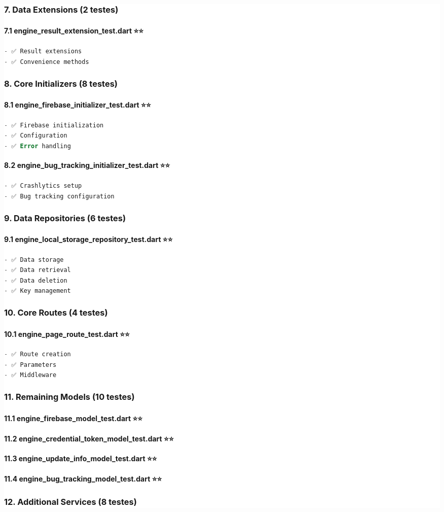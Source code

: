 ### 7. Data Extensions (2 testes)

#### 7.1 engine_result_extension_test.dart ⭐⭐
```dart
- ✅ Result extensions
- ✅ Convenience methods
```

### 8. Core Initializers (8 testes)

#### 8.1 engine_firebase_initializer_test.dart ⭐⭐
```dart
- ✅ Firebase initialization
- ✅ Configuration
- ✅ Error handling
```

#### 8.2 engine_bug_tracking_initializer_test.dart ⭐⭐
```dart
- ✅ Crashlytics setup
- ✅ Bug tracking configuration
```

### 9. Data Repositories (6 testes)

#### 9.1 engine_local_storage_repository_test.dart ⭐⭐
```dart
- ✅ Data storage
- ✅ Data retrieval
- ✅ Data deletion
- ✅ Key management
```

### 10. Core Routes (4 testes)

#### 10.1 engine_page_route_test.dart ⭐⭐
```dart
- ✅ Route creation
- ✅ Parameters
- ✅ Middleware
```

### 11. Remaining Models (10 testes)

#### 11.1 engine_firebase_model_test.dart ⭐⭐
#### 11.2 engine_credential_token_model_test.dart ⭐⭐
#### 11.3 engine_update_info_model_test.dart ⭐⭐
#### 11.4 engine_bug_tracking_model_test.dart ⭐⭐

### 12. Additional Services (8 testes)
